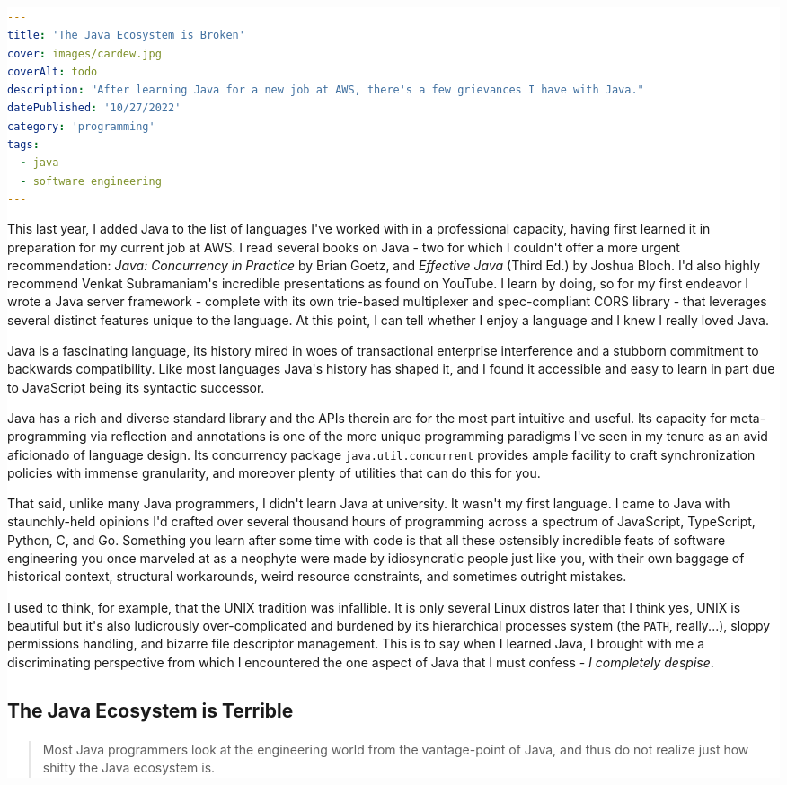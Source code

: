 ```yaml
---
title: 'The Java Ecosystem is Broken'
cover: images/cardew.jpg
coverAlt: todo
description: "After learning Java for a new job at AWS, there's a few grievances I have with Java."
datePublished: '10/27/2022'
category: 'programming'
tags:
  - java
  - software engineering
---
```


This last year, I added Java to the list of languages I've worked with in a professional capacity, having first learned it in preparation for my current job at AWS. I read several books on Java - two for which I couldn't offer a more urgent recommendation: *Java: Concurrency in Practice* by Brian Goetz, and *Effective Java* (Third Ed.) by Joshua Bloch. I'd also highly recommend Venkat Subramaniam's incredible presentations as found on YouTube. I learn by doing, so for my first endeavor I wrote a Java server framework - complete with its own trie-based multiplexer and spec-compliant CORS library - that leverages several distinct features unique to the language. At this point, I can tell whether I enjoy a language and I knew I really loved Java.

Java is a fascinating language, its history mired in woes of transactional enterprise interference and a stubborn commitment to backwards compatibility. Like most languages Java's history has shaped it, and I found it accessible and easy to learn in part due to JavaScript being its syntactic successor.

Java has a rich and diverse standard library and the APIs therein are for the most part intuitive and useful. Its capacity for meta-programming via reflection and annotations is one of the more unique programming paradigms I've seen in my tenure as an avid aficionado of language design. Its concurrency package `java.util.concurrent` provides ample facility to craft synchronization policies with immense granularity, and moreover plenty of utilities that can do this for you.

That said, unlike many Java programmers, I didn't learn Java at university. It wasn't my first language. I came to Java with staunchly-held opinions I'd crafted over several thousand hours of programming across a spectrum of JavaScript, TypeScript, Python, C, and Go. Something you learn after some time with code is that all these ostensibly incredible feats of software engineering you once marveled at as a neophyte were made by idiosyncratic people just like you, with their own baggage of historical context, structural workarounds, weird resource constraints, and sometimes outright mistakes.

I used to think, for example, that the UNIX tradition was infallible. It is only several Linux distros later that I think yes, UNIX is beautiful but it's also ludicrously over-complicated and burdened by its hierarchical processes system (the `PATH`, really...), sloppy permissions handling, and bizarre file descriptor management. This is to say when I learned Java, I brought with me a discriminating perspective from which I encountered the one aspect of Java that I must confess - *I completely despise*.

## The Java Ecosystem is Terrible

> Most Java programmers look at the engineering world from the vantage-point of Java, and thus do not realize just how shitty the Java ecosystem is.
>
